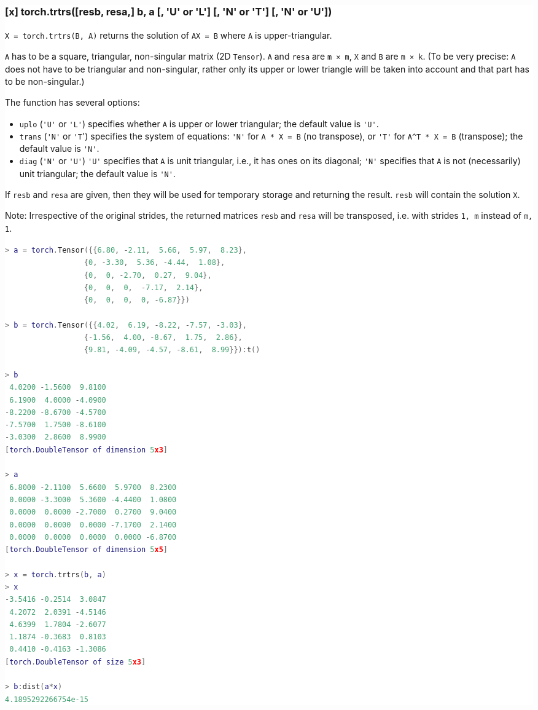 
<a name="torch.trtrs"></a>
### [x] torch.trtrs([resb, resa,] b, a [, 'U' or 'L'] [, 'N' or 'T'] [, 'N' or 'U']) ###

`X = torch.trtrs(B, A)` returns the solution of `AX = B` where `A` is upper-triangular.

`A` has to be a square, triangular, non-singular matrix (2D `Tensor`).
`A` and `resa` are `m × m`, `X` and `B` are `m × k`.
(To be very precise: `A` does not have to be triangular and non-singular, rather only its upper or lower triangle will be taken into account and that part has to be non-singular.)

The function has several options:

* `uplo` (`'U'` or `'L'`) specifies whether `A` is upper or lower triangular; the default value is `'U'`.
* `trans` (`'N'` or `'T`') specifies the system of equations: `'N'` for `A * X = B` (no transpose), or `'T'` for `A^T * X = B` (transpose); the default value is `'N'`.
* `diag` (`'N'` or `'U'`) `'U'` specifies that `A` is unit triangular, i.e., it has ones on its diagonal; `'N'` specifies that `A` is not (necessarily) unit triangular; the default value is `'N'`.

If `resb` and `resa` are given, then they will be used for temporary storage and returning the result.
`resb` will contain the solution `X`.

Note: Irrespective of the original strides, the returned matrices `resb` and `resa` will be transposed, i.e. with strides `1, m` instead of `m, 1`.

```lua
> a = torch.Tensor({{6.80, -2.11,  5.66,  5.97,  8.23},
                  {0, -3.30,  5.36, -4.44,  1.08},
                  {0,  0, -2.70,  0.27,  9.04},
                  {0,  0,  0,  -7.17,  2.14},
                  {0,  0,  0,  0, -6.87}})

> b = torch.Tensor({{4.02,  6.19, -8.22, -7.57, -3.03},
                  {-1.56,  4.00, -8.67,  1.75,  2.86},
                  {9.81, -4.09, -4.57, -8.61,  8.99}}):t()

> b
 4.0200 -1.5600  9.8100
 6.1900  4.0000 -4.0900
-8.2200 -8.6700 -4.5700
-7.5700  1.7500 -8.6100
-3.0300  2.8600  8.9900
[torch.DoubleTensor of dimension 5x3]

> a
 6.8000 -2.1100  5.6600  5.9700  8.2300
 0.0000 -3.3000  5.3600 -4.4400  1.0800
 0.0000  0.0000 -2.7000  0.2700  9.0400
 0.0000  0.0000  0.0000 -7.1700  2.1400
 0.0000  0.0000  0.0000  0.0000 -6.8700
[torch.DoubleTensor of dimension 5x5]

> x = torch.trtrs(b, a)
> x
-3.5416 -0.2514  3.0847
 4.2072  2.0391 -4.5146
 4.6399  1.7804 -2.6077
 1.1874 -0.3683  0.8103
 0.4410 -0.4163 -1.3086
[torch.DoubleTensor of size 5x3]

> b:dist(a*x)
4.1895292266754e-15
```
